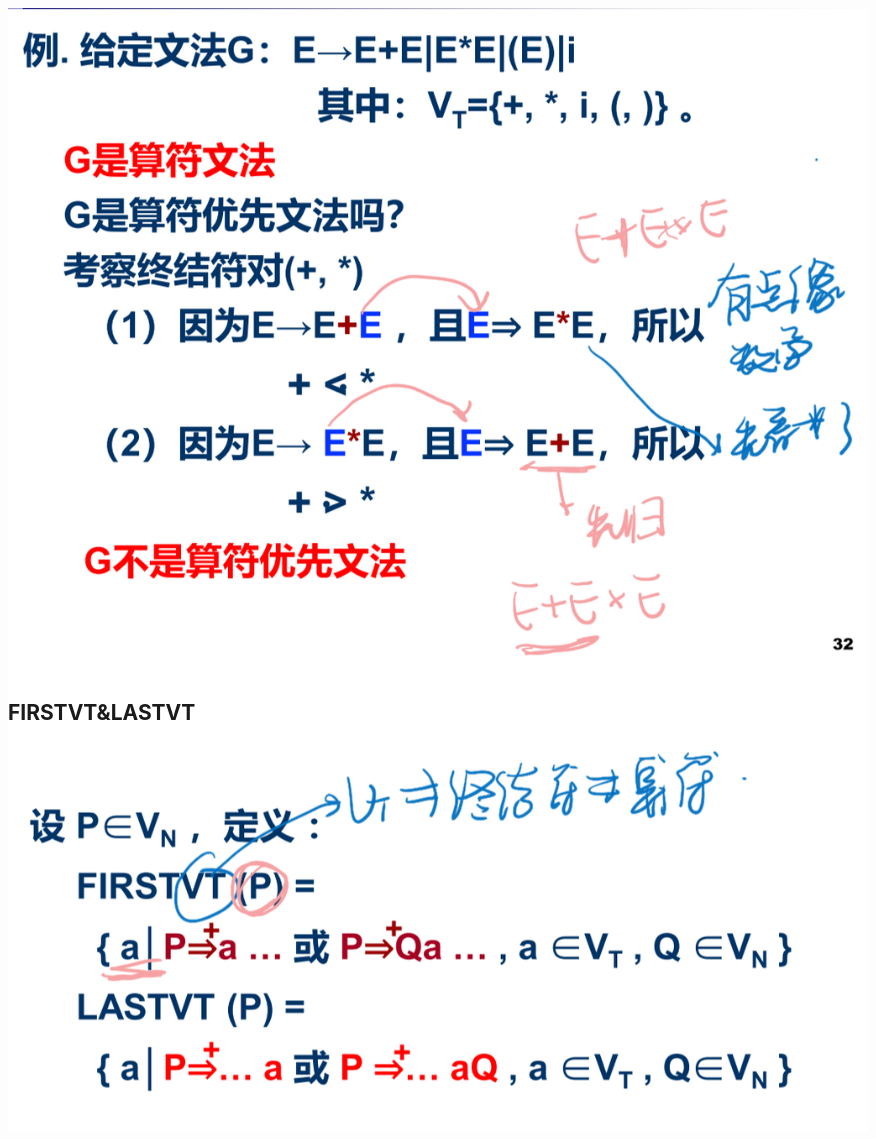 ![image-20211108192853429](ch5.assets/image-20211108192853429.png)

## FIRSTVT&LASTVT

![image-20211108192944124](ch5.assets/image-20211108192944124.png)

